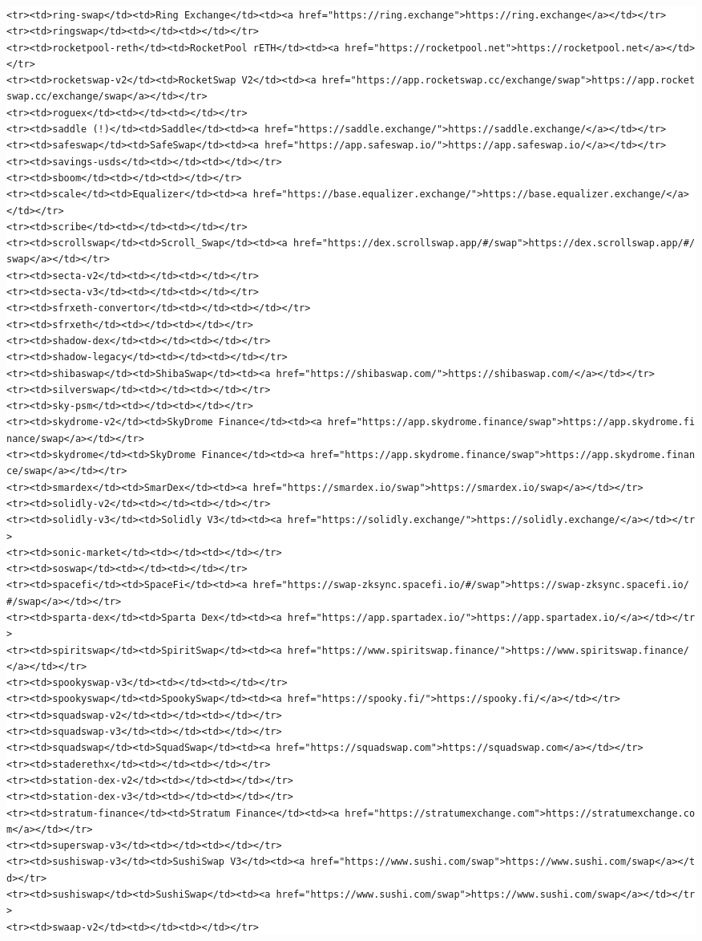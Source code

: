     <tr><td>ring-swap</td><td>Ring Exchange</td><td><a href="https://ring.exchange">https://ring.exchange</a></td></tr>
    <tr><td>ringswap</td><td></td><td></td></tr>
    <tr><td>rocketpool-reth</td><td>RocketPool rETH</td><td><a href="https://rocketpool.net">https://rocketpool.net</a></td></tr>
    <tr><td>rocketswap-v2</td><td>RocketSwap V2</td><td><a href="https://app.rocketswap.cc/exchange/swap">https://app.rocketswap.cc/exchange/swap</a></td></tr>
    <tr><td>roguex</td><td></td><td></td></tr>
    <tr><td>saddle (!)</td><td>Saddle</td><td><a href="https://saddle.exchange/">https://saddle.exchange/</a></td></tr>
    <tr><td>safeswap</td><td>SafeSwap</td><td><a href="https://app.safeswap.io/">https://app.safeswap.io/</a></td></tr>
    <tr><td>savings-usds</td><td></td><td></td></tr>
    <tr><td>sboom</td><td></td><td></td></tr>
    <tr><td>scale</td><td>Equalizer</td><td><a href="https://base.equalizer.exchange/">https://base.equalizer.exchange/</a></td></tr>
    <tr><td>scribe</td><td></td><td></td></tr>
    <tr><td>scrollswap</td><td>Scroll_Swap</td><td><a href="https://dex.scrollswap.app/#/swap">https://dex.scrollswap.app/#/swap</a></td></tr>
    <tr><td>secta-v2</td><td></td><td></td></tr>
    <tr><td>secta-v3</td><td></td><td></td></tr>
    <tr><td>sfrxeth-convertor</td><td></td><td></td></tr>
    <tr><td>sfrxeth</td><td></td><td></td></tr>
    <tr><td>shadow-dex</td><td></td><td></td></tr>
    <tr><td>shadow-legacy</td><td></td><td></td></tr>
    <tr><td>shibaswap</td><td>ShibaSwap</td><td><a href="https://shibaswap.com/">https://shibaswap.com/</a></td></tr>
    <tr><td>silverswap</td><td></td><td></td></tr>
    <tr><td>sky-psm</td><td></td><td></td></tr>
    <tr><td>skydrome-v2</td><td>SkyDrome Finance</td><td><a href="https://app.skydrome.finance/swap">https://app.skydrome.finance/swap</a></td></tr>
    <tr><td>skydrome</td><td>SkyDrome Finance</td><td><a href="https://app.skydrome.finance/swap">https://app.skydrome.finance/swap</a></td></tr>
    <tr><td>smardex</td><td>SmarDex</td><td><a href="https://smardex.io/swap">https://smardex.io/swap</a></td></tr>
    <tr><td>solidly-v2</td><td></td><td></td></tr>
    <tr><td>solidly-v3</td><td>Solidly V3</td><td><a href="https://solidly.exchange/">https://solidly.exchange/</a></td></tr>
    <tr><td>sonic-market</td><td></td><td></td></tr>
    <tr><td>soswap</td><td></td><td></td></tr>
    <tr><td>spacefi</td><td>SpaceFi</td><td><a href="https://swap-zksync.spacefi.io/#/swap">https://swap-zksync.spacefi.io/#/swap</a></td></tr>
    <tr><td>sparta-dex</td><td>Sparta Dex</td><td><a href="https://app.spartadex.io/">https://app.spartadex.io/</a></td></tr>
    <tr><td>spiritswap</td><td>SpiritSwap</td><td><a href="https://www.spiritswap.finance/">https://www.spiritswap.finance/</a></td></tr>
    <tr><td>spookyswap-v3</td><td></td><td></td></tr>
    <tr><td>spookyswap</td><td>SpookySwap</td><td><a href="https://spooky.fi/">https://spooky.fi/</a></td></tr>
    <tr><td>squadswap-v2</td><td></td><td></td></tr>
    <tr><td>squadswap-v3</td><td></td><td></td></tr>
    <tr><td>squadswap</td><td>SquadSwap</td><td><a href="https://squadswap.com">https://squadswap.com</a></td></tr>
    <tr><td>staderethx</td><td></td><td></td></tr>
    <tr><td>station-dex-v2</td><td></td><td></td></tr>
    <tr><td>station-dex-v3</td><td></td><td></td></tr>
    <tr><td>stratum-finance</td><td>Stratum Finance</td><td><a href="https://stratumexchange.com">https://stratumexchange.com</a></td></tr>
    <tr><td>superswap-v3</td><td></td><td></td></tr>
    <tr><td>sushiswap-v3</td><td>SushiSwap V3</td><td><a href="https://www.sushi.com/swap">https://www.sushi.com/swap</a></td></tr>
    <tr><td>sushiswap</td><td>SushiSwap</td><td><a href="https://www.sushi.com/swap">https://www.sushi.com/swap</a></td></tr>
    <tr><td>swaap-v2</td><td></td><td></td></tr>